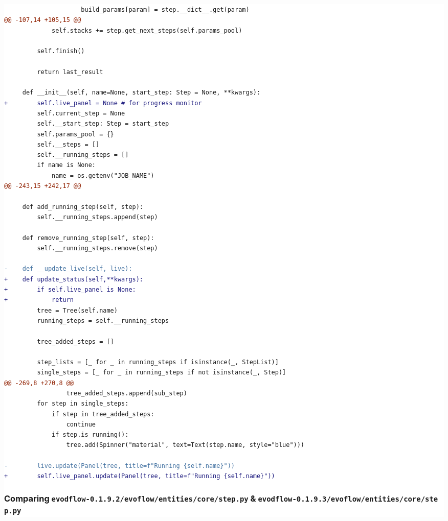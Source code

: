 ```diff
                     build_params[param] = step.__dict__.get(param)
@@ -107,14 +105,15 @@
             self.stacks += step.get_next_steps(self.params_pool)
 
         self.finish()
 
         return last_result
 
     def __init__(self, name=None, start_step: Step = None, **kwargs):
+        self.live_panel = None # for progress monitor
         self.current_step = None
         self.__start_step: Step = start_step
         self.params_pool = {}
         self.__steps = []
         self.__running_steps = []
         if name is None:
             name = os.getenv("JOB_NAME")
@@ -243,15 +242,17 @@
 
     def add_running_step(self, step):
         self.__running_steps.append(step)
 
     def remove_running_step(self, step):
         self.__running_steps.remove(step)
 
-    def __update_live(self, live):
+    def update_status(self,**kwargs):
+        if self.live_panel is None:
+            return
         tree = Tree(self.name)
         running_steps = self.__running_steps
 
         tree_added_steps = []
 
         step_lists = [_ for _ in running_steps if isinstance(_, StepList)]
         single_steps = [_ for _ in running_steps if not isinstance(_, Step)]
@@ -269,8 +270,8 @@
                 tree_added_steps.append(sub_step)
         for step in single_steps:
             if step in tree_added_steps:
                 continue
             if step.is_running():
                 tree.add(Spinner("material", text=Text(step.name, style="blue")))
 
-        live.update(Panel(tree, title=f"Running {self.name}"))
+        self.live_panel.update(Panel(tree, title=f"Running {self.name}"))
```

### Comparing `evodflow-0.1.9.2/evoflow/entities/core/step.py` & `evodflow-0.1.9.3/evoflow/entities/core/step.py`
